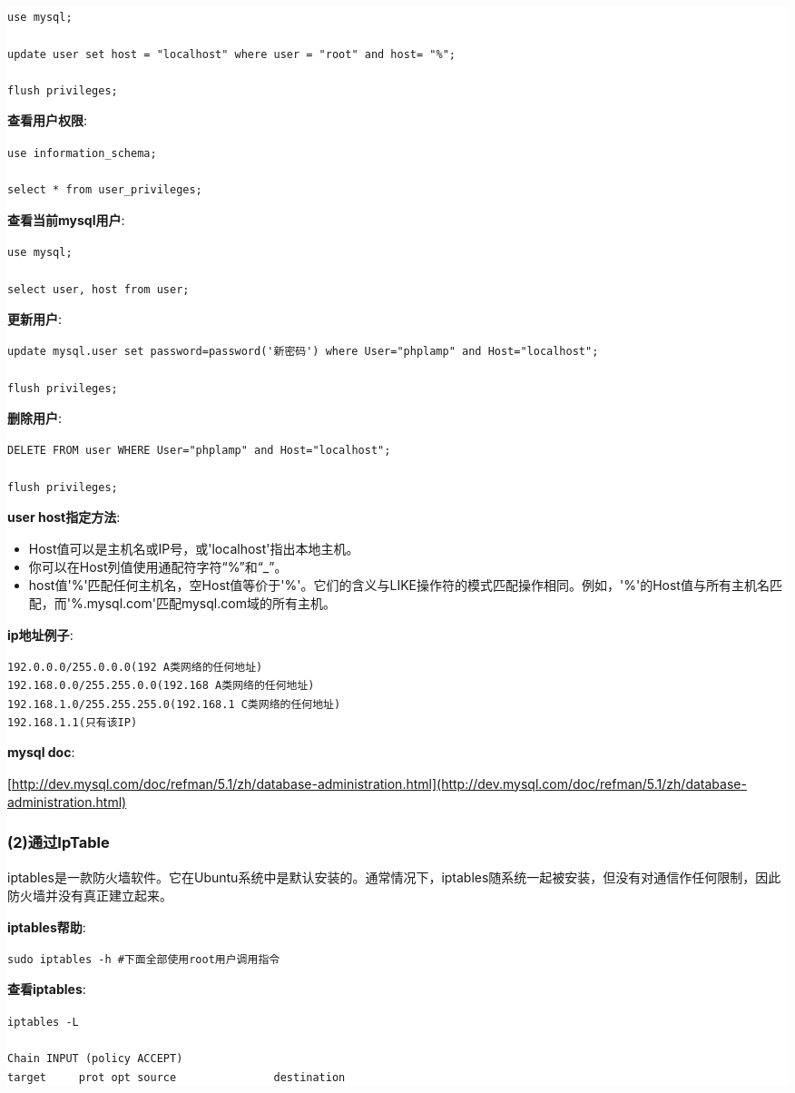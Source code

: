 	use mysql;
	
	update user set host = "localhost" where user = "root" and host= "%";
	
	flush privileges;
	
**查看用户权限**:

	use information_schema;
	
	select * from user_privileges;

**查看当前mysql用户**:

	use mysql;
	
	select user, host from user;

**更新用户**:

	update mysql.user set password=password('新密码') where User="phplamp" and Host="localhost";
	
	flush privileges;
	
**删除用户**:

	DELETE FROM user WHERE User="phplamp" and Host="localhost";
	
	flush privileges;
		
**user host指定方法**:

- Host值可以是主机名或IP号，或'localhost'指出本地主机。
- 你可以在Host列值使用通配符字符“%”和“_”。
- host值'%'匹配任何主机名，空Host值等价于'%'。它们的含义与LIKE操作符的模式匹配操作相同。例如，'%'的Host值与所有主机名匹配，而'%.mysql.com'匹配mysql.com域的所有主机。

**ip地址例子**:

    192.0.0.0/255.0.0.0(192 A类网络的任何地址)
    192.168.0.0/255.255.0.0(192.168 A类网络的任何地址)
    192.168.1.0/255.255.255.0(192.168.1 C类网络的任何地址)
    192.168.1.1(只有该IP)
    		
**mysql doc**:

[http://dev.mysql.com/doc/refman/5.1/zh/database-administration.html](http://dev.mysql.com/doc/refman/5.1/zh/database-administration.html)

### (2)通过IpTable

iptables是一款防火墙软件。它在Ubuntu系统中是默认安装的。通常情况下，iptables随系统一起被安装，但没有对通信作任何限制，因此防火墙并没有真正建立起来。

**iptables帮助**:

	sudo iptables -h #下面全部使用root用户调用指令
		
**查看iptables**:

	iptables -L
	
	Chain INPUT (policy ACCEPT)
	target     prot opt source               destination
	